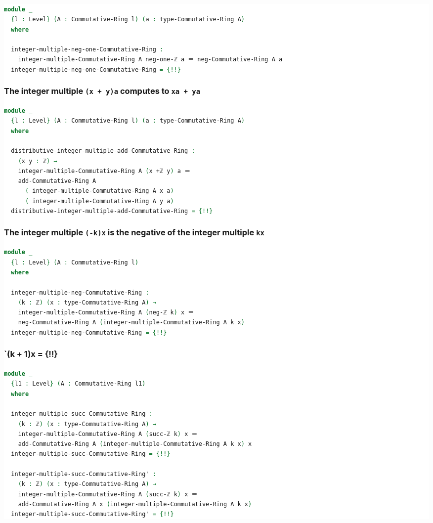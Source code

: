 ```agda
module _
  {l : Level} (A : Commutative-Ring l) (a : type-Commutative-Ring A)
  where

  integer-multiple-neg-one-Commutative-Ring :
    integer-multiple-Commutative-Ring A neg-one-ℤ a ＝ neg-Commutative-Ring A a
  integer-multiple-neg-one-Commutative-Ring = {!!}
```

### The integer multiple `(x + y)a` computes to `xa + ya`

```agda
module _
  {l : Level} (A : Commutative-Ring l) (a : type-Commutative-Ring A)
  where

  distributive-integer-multiple-add-Commutative-Ring :
    (x y : ℤ) →
    integer-multiple-Commutative-Ring A (x +ℤ y) a ＝
    add-Commutative-Ring A
      ( integer-multiple-Commutative-Ring A x a)
      ( integer-multiple-Commutative-Ring A y a)
  distributive-integer-multiple-add-Commutative-Ring = {!!}
```

### The integer multiple `(-k)x` is the negative of the integer multiple `kx`

```agda
module _
  {l : Level} (A : Commutative-Ring l)
  where

  integer-multiple-neg-Commutative-Ring :
    (k : ℤ) (x : type-Commutative-Ring A) →
    integer-multiple-Commutative-Ring A (neg-ℤ k) x ＝
    neg-Commutative-Ring A (integer-multiple-Commutative-Ring A k x)
  integer-multiple-neg-Commutative-Ring = {!!}
```

### `(k + 1)x = {!!}

```agda
module _
  {l1 : Level} (A : Commutative-Ring l1)
  where

  integer-multiple-succ-Commutative-Ring :
    (k : ℤ) (x : type-Commutative-Ring A) →
    integer-multiple-Commutative-Ring A (succ-ℤ k) x ＝
    add-Commutative-Ring A (integer-multiple-Commutative-Ring A k x) x
  integer-multiple-succ-Commutative-Ring = {!!}

  integer-multiple-succ-Commutative-Ring' :
    (k : ℤ) (x : type-Commutative-Ring A) →
    integer-multiple-Commutative-Ring A (succ-ℤ k) x ＝
    add-Commutative-Ring A x (integer-multiple-Commutative-Ring A k x)
  integer-multiple-succ-Commutative-Ring' = {!!}
```
